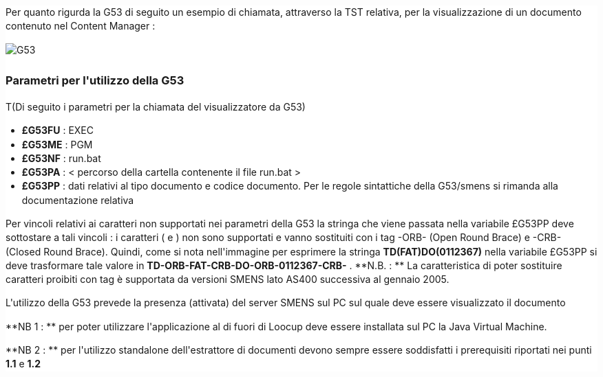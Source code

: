 Per quanto rigurda la G53 di seguito un esempio di chiamata, attraverso la TST relativa, per la visualizzazione di un documento contenuto nel Content Manager : 

![G53](http://localhost:3000/immagini/MBDOC_OGG-V3_CSE_03/G53.png)
### Parametri per l'utilizzo della G53
 T(Di seguito i parametri per la chiamata del visualizzatore da G53)
- **£G53FU** :  EXEC
- **£G53ME** :  PGM
- **£G53NF** :  run.bat
- **£G53PA** :  < percorso della cartella contenente il file run.bat >
- **£G53PP** :  dati relativi al tipo documento e codice documento. Per le regole sintattiche della G53/smens si rimanda alla documentazione relativa


Per vincoli relativi ai caratteri non supportati nei parametri della G53 la stringa che viene passata nella variabile £G53PP deve sottostare a tali vincoli :  i caratteri ( e ) non sono supportati e vanno sostituiti con i tag -ORB- (Open Round Brace) e -CRB- (Closed Round Brace). Quindi, come si nota nell'immagine per esprimere la stringa **TD(FAT)DO(0112367)**  nella variabile £G53PP si deve trasformare tale valore in **TD-ORB-FAT-CRB-DO-ORB-0112367-CRB-** . **N.B. : ** La caratteristica di poter sostituire caratteri proibiti con tag è supportata da versioni SMENS lato AS400 successiva al gennaio 2005.

L'utilizzo della G53 prevede la presenza (attivata) del server SMENS sul PC sul quale deve essere visualizzato il documento

**NB 1 : ** per poter utilizzare l'applicazione al di fuori di Loocup deve essere installata sul PC la Java Virtual Machine.

**NB 2 : ** per l'utilizzo standalone dell'estrattore di documenti devono sempre essere soddisfatti i prerequisiti riportati nei punti **1.1** e **1.2**
